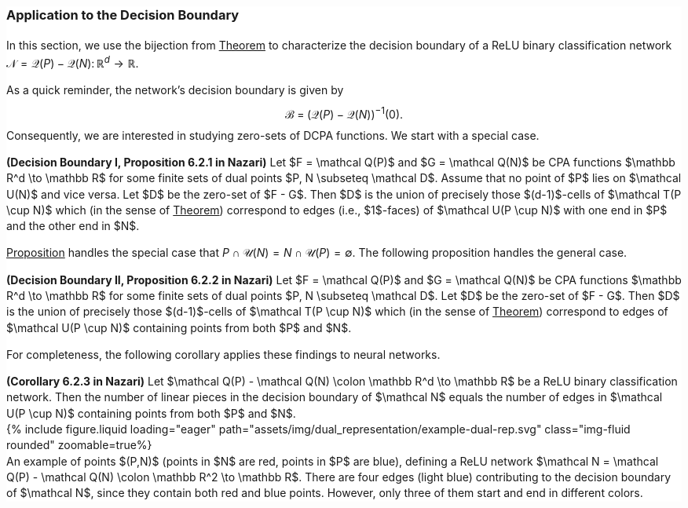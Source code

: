 ### Application to the Decision Boundary

In this section, we use the bijection from <a href="#theorem:cell-face-bijection" class="cite-stmt hover-link">Theorem</a> to characterize the decision boundary of a ReLU binary classification network $\mathcal N = \mathcal Q(P) - \mathcal Q(N) \colon \mathbb R^d \to \mathbb R$.

As a quick reminder, the network’s decision boundary is given by
$$
\mathcal B \;=\; \bigl(\mathcal Q(P) - \mathcal Q(N)\bigr)^{-1}(0).
$$
Consequently, we are interested in studying zero-sets of DCPA functions. We start with a special case.

<div class="statement proposition" id="proposition:linear-pieces-special">
<strong>(Decision Boundary I, Proposition 6.2.1 in Nazari<d-cite key="nazari2025thesis"></d-cite>)</strong>  
Let $F = \mathcal Q(P)$ and $G = \mathcal Q(N)$ be CPA functions $\mathbb R^d \to \mathbb R$ for some finite sets of dual points $P, N \subseteq \mathcal D$. Assume that no point of $P$ lies on $\mathcal U(N)$ and vice versa. Let $D$ be the zero-set of $F - G$. Then $D$ is the union of precisely those $(d-1)$-cells of $\mathcal T(P \cup N)$ which (in the sense of <a href="#theorem:cell-face-bijection" class="cite-stmt hover-link">Theorem</a>) correspond to edges (i.e., $1$-faces) of $\mathcal U(P \cup N)$ with one end in $P$ and the other end in $N$.
</div>

<a href="#proposition:linear-pieces-special" class="cite-stmt hover-link">Proposition</a> handles the special case that $P \cap \mathcal U(N) = N \cap \mathcal U(P) = \emptyset$. The following proposition handles the general case.

<div class="statement proposition" id="proposition:linear-pieces-general">
<strong>(Decision Boundary II, Proposition 6.2.2 in Nazari<d-cite key="nazari2025thesis"></d-cite>)</strong>  
Let $F = \mathcal Q(P)$ and $G = \mathcal Q(N)$ be CPA functions $\mathbb R^d \to \mathbb R$ for some finite sets of dual points $P, N \subseteq \mathcal D$. Let $D$ be the zero-set of $F - G$. Then $D$ is the union of precisely those $(d-1)$-cells of $\mathcal T(P \cup N)$ which (in the sense of <a href="#theorem:cell-face-bijection" class="cite-stmt hover-link">Theorem</a>) correspond to edges of $\mathcal U(P \cup N)$ containing points from both $P$ and $N$.
</div>

For completeness, the following corollary applies these findings to neural networks.

<div class="statement corollary" id="corollary:nn-boundary-dual">
<strong>(Corollary 6.2.3 in Nazari<d-cite key="nazari2025thesis"></d-cite>)</strong>  
Let $\mathcal Q(P) - \mathcal Q(N) \colon \mathbb R^d \to \mathbb R$ be a ReLU binary classification network. Then the number of linear pieces in the decision boundary of $\mathcal N$ equals the number of edges in $\mathcal U(P \cup N)$ containing points from both $P$ and $N$. 
</div>

<div class="row mt-3 w-50 mx-auto figure-content" id="fig:example-surfaces">
    <div class="col-sm mt-3 mt-md-0">
        {% include figure.liquid loading="eager" path="assets/img/dual_representation/example-dual-rep.svg" class="img-fluid rounded" zoomable=true%}
    </div>
</div>
<div class="caption-left figure">
    An example of points $(P,N)$ (points in $N$ are red, points in $P$ are blue), defining a ReLU network $\mathcal N = \mathcal Q(P) - \mathcal Q(N) \colon \mathbb R^2 \to \mathbb R$. There are four edges (light blue) contributing to the decision boundary of $\mathcal N$, since they contain both red and blue points. However, only three of them start and end in different colors.
</div>
